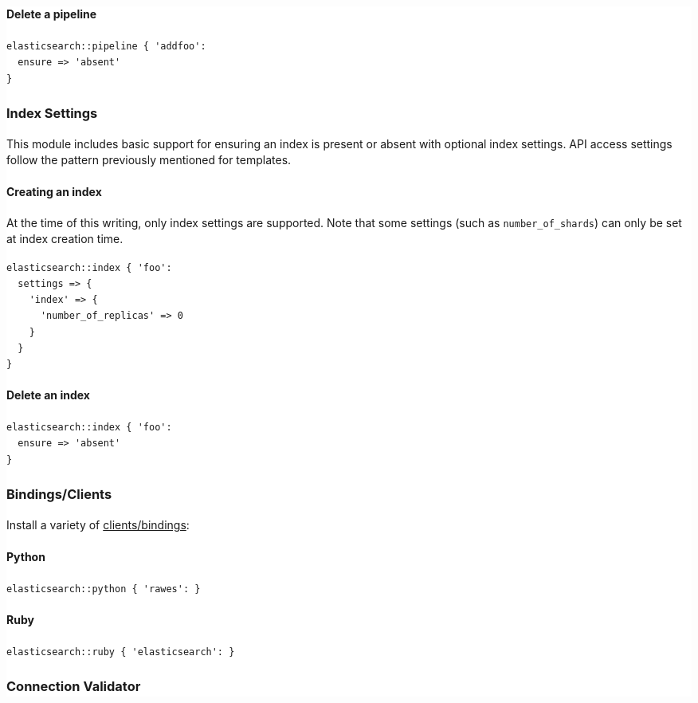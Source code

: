 #### Delete a pipeline

```puppet
elasticsearch::pipeline { 'addfoo':
  ensure => 'absent'
}
```


### Index Settings

This module includes basic support for ensuring an index is present or absent
with optional index settings.
API access settings follow the pattern previously mentioned for templates.

#### Creating an index

At the time of this writing, only index settings are supported.
Note that some settings (such as `number_of_shards`) can only be set at index
creation time.

```puppet
elasticsearch::index { 'foo':
  settings => {
    'index' => {
      'number_of_replicas' => 0
    }
  }
}
```

#### Delete an index

```puppet
elasticsearch::index { 'foo':
  ensure => 'absent'
}
```

### Bindings/Clients

Install a variety of [clients/bindings](http://www.elasticsearch.org/guide/en/elasticsearch/client/community/current/clients.html):

#### Python

```puppet
elasticsearch::python { 'rawes': }
```

#### Ruby

```puppet
elasticsearch::ruby { 'elasticsearch': }
```

### Connection Validator

